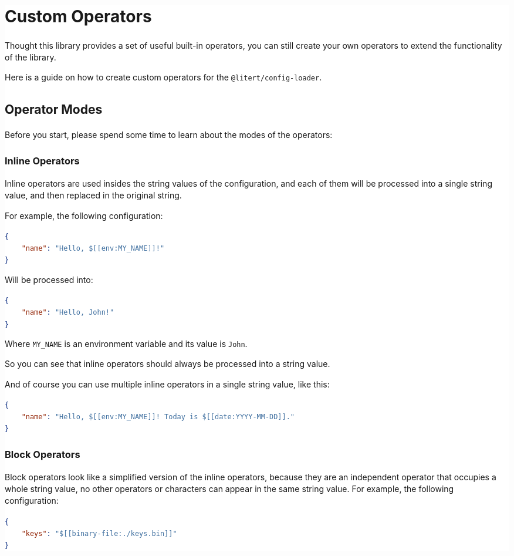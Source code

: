 # Custom Operators

Thought this library provides a set of useful built-in operators, you can still create your own operators to extend the functionality of the library.

Here is a guide on how to create custom operators for the `@litert/config-loader`.

## Operator Modes

Before you start, please spend some time to learn about the modes of the operators:

### Inline Operators

Inline operators are used insides the string values of the configuration, and each of them will be
processed into a single string value, and then replaced in the original string.

For example, the following configuration:

```json
{
    "name": "Hello, $[[env:MY_NAME]]!"
}
```

Will be processed into:

```json
{
    "name": "Hello, John!"
}
```

Where `MY_NAME` is an environment variable and its value is `John`.

So you can see that inline operators should always be processed into a string value.

And of course you can use multiple inline operators in a single string value, like this:

```json
{
    "name": "Hello, $[[env:MY_NAME]]! Today is $[[date:YYYY-MM-DD]]."
}
```

### Block Operators

Block operators look like a simplified version of the inline operators, because they are an
independent operator that occupies a whole string value, no other operators or characters can appear in the same string value.
For example, the following configuration:

```json
{
    "keys": "$[[binary-file:./keys.bin]]"
}
```
